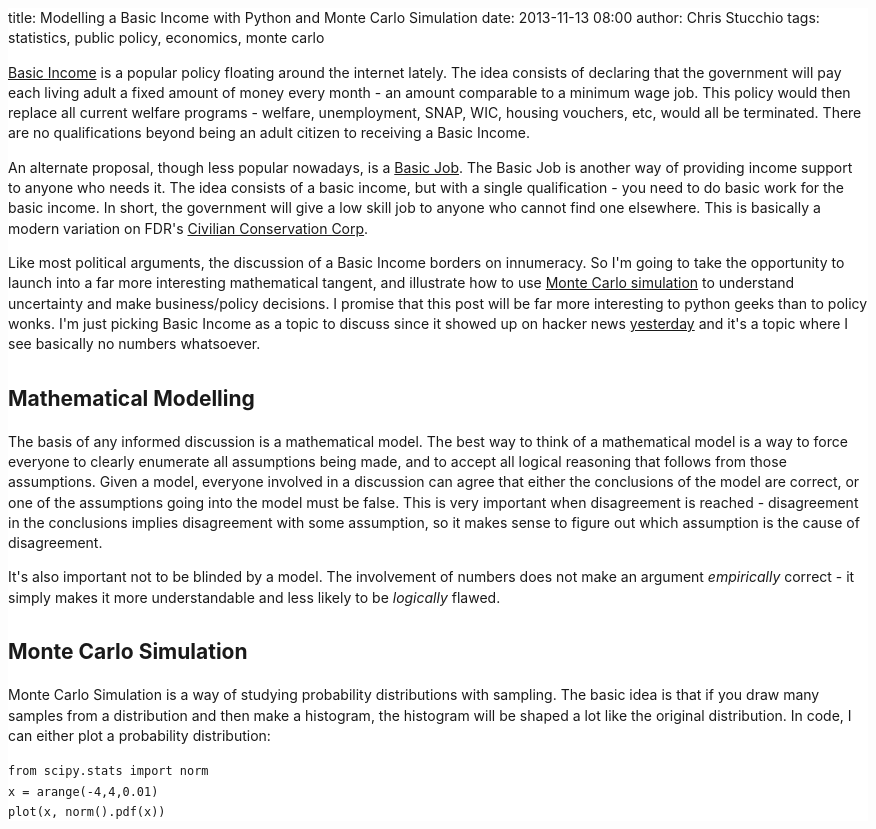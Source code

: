 title: Modelling a Basic Income with Python and Monte Carlo Simulation
date: 2013-11-13 08:00
author: Chris Stucchio
tags: statistics, public policy, economics, monte carlo





[Basic Income](https://en.wikipedia.org/wiki/Basic_income_guarantee) is a popular policy floating around the internet lately. The idea consists of declaring that the government will pay each living adult a fixed amount of money every month - an amount comparable to a minimum wage job. This policy would then replace all current welfare programs - welfare, unemployment, SNAP, WIC, housing vouchers, etc, would all be terminated. There are no qualifications beyond being an adult citizen to receiving a Basic Income.

An alternate proposal, though less popular nowadays, is a [Basic Job](https://en.wikipedia.org/wiki/Job_guarantee). The Basic Job is another way of providing income support to anyone who needs it. The idea consists of a basic income, but with a single qualification - you need to do basic work for the basic income. In short, the government will give a low skill job to anyone who cannot find one elsewhere. This is basically a modern variation on FDR's [Civilian Conservation Corp](https://en.wikipedia.org/wiki/Civilian_Conservation_Corps).

Like most political arguments, the discussion of a Basic Income borders on innumeracy. So I'm going to take the opportunity to launch into a far more interesting mathematical tangent, and illustrate how to use [Monte Carlo simulation](https://en.wikipedia.org/wiki/Monte_Carlo_method) to understand uncertainty and make business/policy decisions. I promise that this post will be far more interesting to python geeks than to policy wonks. I'm just picking Basic Income as a topic to discuss since it showed up on hacker news [yesterday](https://news.ycombinator.com/item?id=6718344) and it's a topic where I see basically no numbers whatsoever.




## Mathematical Modelling

The basis of any informed discussion is a mathematical model. The best way to think of a mathematical model is a way to force everyone to clearly enumerate all assumptions being made, and to accept all logical reasoning that follows from those assumptions. Given a model, everyone involved in a discussion can agree that either the conclusions of the model are correct, or one of the assumptions going into the model must be false. This is very important when disagreement is reached - disagreement in the conclusions implies disagreement with some assumption, so it makes sense to figure out which assumption is the cause of disagreement.

It's also important not to be blinded by a model. The involvement of numbers does not make an argument *empirically* correct - it simply makes it more understandable and less likely to be *logically* flawed.

## Monte Carlo Simulation

Monte Carlo Simulation is a way of studying probability distributions with sampling. The basic idea is that if you draw many samples from a distribution and then make a histogram, the histogram will be shaped a lot like the original distribution. In code, I can either plot a probability distribution:

    from scipy.stats import norm
    x = arange(-4,4,0.01)
    plot(x, norm().pdf(x))
